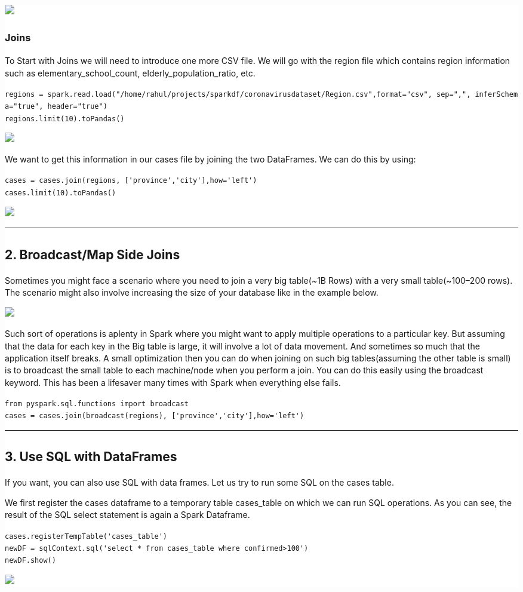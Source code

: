 ![](/images/spark_df_complete_guide/12.png)

### Joins

To Start with Joins we will need to introduce one more CSV file. We will go with the region file which contains region information such as elementary_school_count, elderly_population_ratio, etc.

    regions = spark.read.load("/home/rahul/projects/sparkdf/coronavirusdataset/Region.csv",format="csv", sep=",", inferSchema="true", header="true")
    regions.limit(10).toPandas()

![](/images/spark_df_complete_guide/13.png)

We want to get this information in our cases file by joining the two DataFrames. We can do this by using:

    cases = cases.join(regions, ['province','city'],how='left')
    cases.limit(10).toPandas()

![](/images/spark_df_complete_guide/14.png)

---
## 2. Broadcast/Map Side Joins

Sometimes you might face a scenario where you need to join a very big table(~1B Rows) with a very small table(~100–200 rows). The scenario might also involve increasing the size of your database like in the example below.

![](/images/spark_df_complete_guide/15.png)

Such sort of operations is aplenty in Spark where you might want to apply multiple operations to a particular key. But assuming that the data for each key in the Big table is large, it will involve a lot of data movement. And sometimes so much that the application itself breaks. A small optimization then you can do when joining on such big tables(assuming the other table is small) is to broadcast the small table to each machine/node when you perform a join. You can do this easily using the broadcast keyword. This has been a lifesaver many times with Spark when everything else fails.

    from pyspark.sql.functions import broadcast
    cases = cases.join(broadcast(regions), ['province','city'],how='left')
---
## 3. Use SQL with DataFrames

If you want, you can also use SQL with data frames. Let us try to run some SQL on the cases table.

We first register the cases dataframe to a temporary table cases_table on which we can run SQL operations. As you can see, the result of the SQL select statement is again a Spark Dataframe.

    cases.registerTempTable('cases_table')
    newDF = sqlContext.sql('select * from cases_table where confirmed>100')
    newDF.show()

![](/images/spark_df_complete_guide/16.png)
